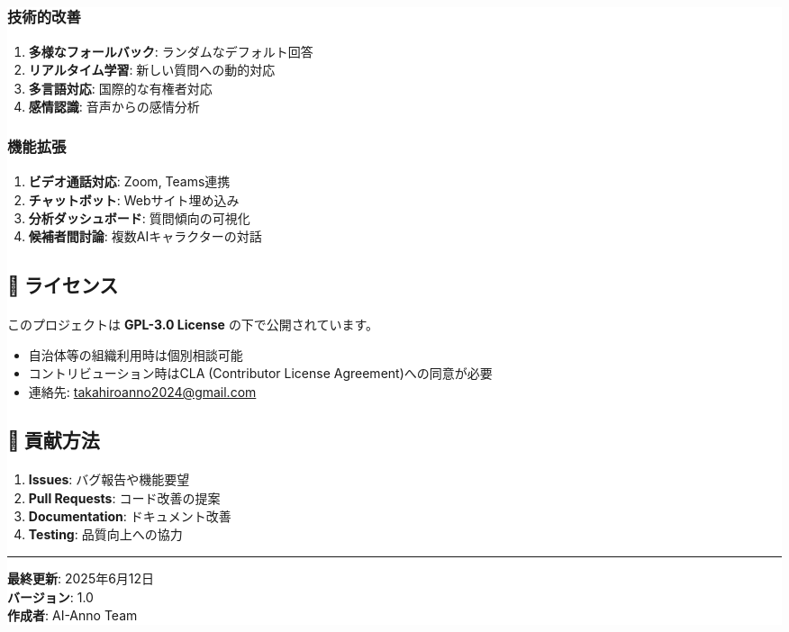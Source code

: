 ### 技術的改善
1. **多様なフォールバック**: ランダムなデフォルト回答
2. **リアルタイム学習**: 新しい質問への動的対応
3. **多言語対応**: 国際的な有権者対応
4. **感情認識**: 音声からの感情分析

### 機能拡張
1. **ビデオ通話対応**: Zoom, Teams連携
2. **チャットボット**: Webサイト埋め込み
3. **分析ダッシュボード**: 質問傾向の可視化
4. **候補者間討論**: 複数AIキャラクターの対話

## 📝 ライセンス

このプロジェクトは **GPL-3.0 License** の下で公開されています。

- 自治体等の組織利用時は個別相談可能
- コントリビューション時はCLA (Contributor License Agreement)への同意が必要
- 連絡先: takahiroanno2024@gmail.com

## 🤝 貢献方法

1. **Issues**: バグ報告や機能要望
2. **Pull Requests**: コード改善の提案
3. **Documentation**: ドキュメント改善
4. **Testing**: 品質向上への協力

---

**最終更新**: 2025年6月12日  
**バージョン**: 1.0  
**作成者**: AI-Anno Team